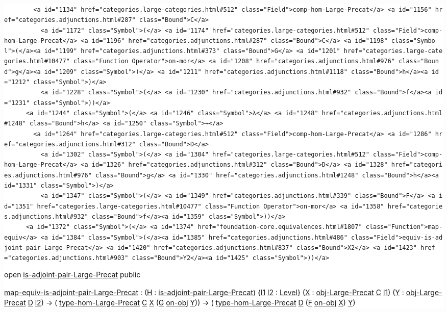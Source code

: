             <a id="1134" href="categories.large-categories.html#512" class="Field">comp-hom-Large-Precat</a> <a id="1156" href="categories.adjunctions.html#287" class="Bound">C</a>
              <a id="1172" class="Symbol">(</a> <a id="1174" href="categories.large-categories.html#512" class="Field">comp-hom-Large-Precat</a> <a id="1196" href="categories.adjunctions.html#287" class="Bound">C</a> <a id="1198" class="Symbol">(</a><a id="1199" href="categories.adjunctions.html#373" class="Bound">G</a> <a id="1201" href="categories.large-categories.html#10477" class="Function Operator">on-mor</a> <a id="1208" href="categories.adjunctions.html#976" class="Bound">g</a><a id="1209" class="Symbol">)</a> <a id="1211" href="categories.adjunctions.html#1118" class="Bound">h</a><a id="1212" class="Symbol">)</a>
              <a id="1228" class="Symbol">(</a> <a id="1230" href="categories.adjunctions.html#932" class="Bound">f</a><a id="1231" class="Symbol">))</a>
          <a id="1244" class="Symbol">(</a> <a id="1246" class="Symbol">λ</a> <a id="1248" href="categories.adjunctions.html#1248" class="Bound">h</a> <a id="1250" class="Symbol">→</a>
            <a id="1264" href="categories.large-categories.html#512" class="Field">comp-hom-Large-Precat</a> <a id="1286" href="categories.adjunctions.html#312" class="Bound">D</a>
              <a id="1302" class="Symbol">(</a> <a id="1304" href="categories.large-categories.html#512" class="Field">comp-hom-Large-Precat</a> <a id="1326" href="categories.adjunctions.html#312" class="Bound">D</a> <a id="1328" href="categories.adjunctions.html#976" class="Bound">g</a> <a id="1330" href="categories.adjunctions.html#1248" class="Bound">h</a><a id="1331" class="Symbol">)</a>
              <a id="1347" class="Symbol">(</a> <a id="1349" href="categories.adjunctions.html#339" class="Bound">F</a> <a id="1351" href="categories.large-categories.html#10477" class="Function Operator">on-mor</a> <a id="1358" href="categories.adjunctions.html#932" class="Bound">f</a><a id="1359" class="Symbol">))</a>
          <a id="1372" class="Symbol">(</a> <a id="1374" href="foundation-core.equivalences.html#1807" class="Function">map-equiv</a> <a id="1384" class="Symbol">(</a><a id="1385" href="categories.adjunctions.html#486" class="Field">equiv-is-adjoint-pair-Large-Precat</a> <a id="1420" href="categories.adjunctions.html#837" class="Bound">X2</a> <a id="1423" href="categories.adjunctions.html#903" class="Bound">Y2</a><a id="1425" class="Symbol">))</a>

  <a id="1431" class="Keyword">open</a> <a id="1436" href="categories.adjunctions.html#424" class="Module">is-adjoint-pair-Large-Precat</a> <a id="1465" class="Keyword">public</a>

  <a id="1475" href="categories.adjunctions.html#1475" class="Function">map-equiv-is-adjoint-pair-Large-Precat</a> <a id="1514" class="Symbol">:</a>
    <a id="1520" class="Symbol">(</a><a id="1521" href="categories.adjunctions.html#1521" class="Bound">H</a> <a id="1523" class="Symbol">:</a> <a id="1525" href="categories.adjunctions.html#424" class="Record">is-adjoint-pair-Large-Precat</a><a id="1553" class="Symbol">)</a> <a id="1555" class="Symbol">{</a><a id="1556" href="categories.adjunctions.html#1556" class="Bound">l1</a> <a id="1559" href="categories.adjunctions.html#1559" class="Bound">l2</a> <a id="1562" class="Symbol">:</a> <a id="1564" href="Agda.Primitive.html#597" class="Postulate">Level</a><a id="1569" class="Symbol">}</a>
    <a id="1575" class="Symbol">(</a><a id="1576" href="categories.adjunctions.html#1576" class="Bound">X</a> <a id="1578" class="Symbol">:</a> <a id="1580" href="categories.large-categories.html#346" class="Field">obj-Large-Precat</a> <a id="1597" href="categories.adjunctions.html#287" class="Bound">C</a> <a id="1599" href="categories.adjunctions.html#1556" class="Bound">l1</a><a id="1601" class="Symbol">)</a> <a id="1603" class="Symbol">(</a><a id="1604" href="categories.adjunctions.html#1604" class="Bound">Y</a> <a id="1606" class="Symbol">:</a> <a id="1608" href="categories.large-categories.html#346" class="Field">obj-Large-Precat</a> <a id="1625" href="categories.adjunctions.html#312" class="Bound">D</a> <a id="1627" href="categories.adjunctions.html#1559" class="Bound">l2</a><a id="1629" class="Symbol">)</a> <a id="1631" class="Symbol">→</a>
    <a id="1637" class="Symbol">(</a> <a id="1639" href="categories.large-categories.html#2894" class="Function">type-hom-Large-Precat</a> <a id="1661" href="categories.adjunctions.html#287" class="Bound">C</a> <a id="1663" href="categories.adjunctions.html#1576" class="Bound">X</a> <a id="1665" class="Symbol">(</a><a id="1666" href="categories.adjunctions.html#373" class="Bound">G</a> <a id="1668" href="categories.large-categories.html#10323" class="Function Operator">on-obj</a> <a id="1675" href="categories.adjunctions.html#1604" class="Bound">Y</a><a id="1676" class="Symbol">))</a> <a id="1679" class="Symbol">→</a>
    <a id="1685" class="Symbol">(</a> <a id="1687" href="categories.large-categories.html#2894" class="Function">type-hom-Large-Precat</a> <a id="1709" href="categories.adjunctions.html#312" class="Bound">D</a> <a id="1711" class="Symbol">(</a><a id="1712" href="categories.adjunctions.html#339" class="Bound">F</a> <a id="1714" href="categories.large-categories.html#10323" class="Function Operator">on-obj</a> <a id="1721" href="categories.adjunctions.html#1576" class="Bound">X</a><a id="1722" class="Symbol">)</a> <a id="1724" href="categories.adjunctions.html#1604" class="Bound">Y</a><a id="1725" class="Symbol">)</a>